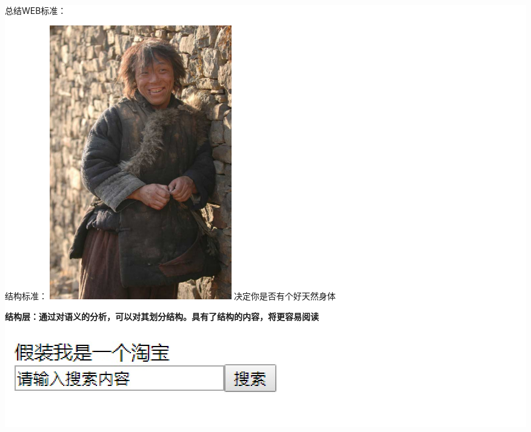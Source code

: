 总结WEB标准：

结构标准：   <img src="media/hb1.png" width="300" />  决定你是否有个好天然身体 

**结构层：通过对语义的分析，可以对其划分结构。具有了结构的内容，将更容易阅读**



 <img src='media/htmll.jpg' />


